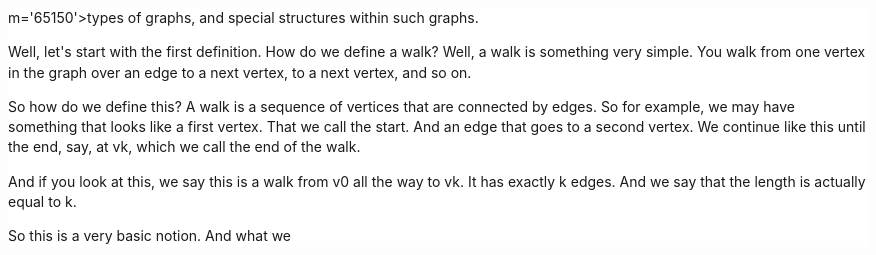   m='65150'>types</span> <span m='65480'>of</span> <span
  m='65610'>graphs,</span> <span m='66560'>and</span> <span
  m='66730'>special</span> <span m='67430'>structures</span> <span
  m='67725'>within</span> <span m='68020'>such</span> <span
  m='68510'>graphs.</span> </p><p></p><p><span m='72438'>Well,</span> <span
  m='72864'>let's</span> <span m='73290'>start</span> <span m='73730'>with
  the</span> <span m='73790'>first</span> <span m='74060'>definition.</span>
  <span m='75510'>How</span> <span m='75670'>do</span> <span m='75760'>we</span>
  <span m='75880'>define</span> <span m='76210'>a</span> <span
  m='76280'>walk?</span> <span m='76850'>Well, a</span> <span m='77050'>walk
  is</span> <span m='77340'>something</span> <span m='77690'>very</span> <span
  m='77900'>simple.</span> <span m='78380'>You</span> <span
  m='78850'>walk</span> <span m='79280'>from</span> <span m='79940'>one</span>
  <span m='80760'>vertex</span> <span m='81800'>in</span> <span
  m='81940'>the</span> <span m='82030'>graph</span> <span m='82610'>over</span>
  <span m='82890'>an</span> <span m='83010'>edge</span> <span
  m='83250'>to</span> <span m='83400'>a</span> <span m='83510'>next</span> <span
  m='83950'>vertex,</span> <span m='84390'>to</span> <span m='84520'>a</span>
  <span m='84630'>next</span> <span m='85080'>vertex,</span> <span
  m='85440'>and</span> <span m='85610'>so</span> <span m='85820'>on.</span>
  </p><p><span m='86740'>So</span> <span m='86840'>how</span> <span
  m='86970'>do</span> <span m='87040'>we</span> <span m='87150'>define</span>
  <span m='87580'>this?</span> <span m='89370'>A</span> <span
  m='89490'>walk</span> <span m='90830'>is</span> <span m='92000'>a</span> <span
  m='92100'>sequence</span> <span m='97180'>of</span> <span
  m='98020'>vertices</span> <span m='98620'>that</span> <span
  m='98900'>are</span> <span m='99170'>connected</span> <span
  m='105790'>by</span> <span m='106290'>edges.</span> <span m='107920'>So</span>
  <span m='109050'>for</span> <span m='109280'>example,</span> <span
  m='109880'>we</span> <span m='109910'>may</span> <span m='110130'>have</span>
  <span m='110300'>something</span> <span m='110910'>that</span> <span
  m='111080'>looks</span> <span m='111400'>like</span> <span m='111830'>a</span>
  <span m='111950'>first</span> <span m='112310'>vertex.</span> <span
  m='113470'>That</span> <span m='113960'>we call the</span> <span
  m='114020'>start.</span> <span m='115520'>And</span> <span
  m='115940'>an</span> <span m='116140'>edge</span> <span m='116700'>that</span>
  <span m='116870'>goes</span> <span m='117130'>to</span> <span
  m='117960'>a</span> <span m='118050'>second</span> <span
  m='118380'>vertex.</span> <span m='120760'>We</span> <span
  m='120910'>continue</span> <span m='121360'>like</span> <span
  m='121550'>this</span> <span m='121950'>until</span> <span m='122390'>the
  end,</span> <span m='122860'>say,</span> <span m='123370'>at</span> <span
  m='123460'>vk,</span> <span m='124800'>which</span> <span m='124970'>we</span>
  <span m='125110'>call</span> <span m='125520'>the</span> <span
  m='125670'>end</span> <span m='126260'>of</span> <span m='126400'>the</span>
  <span m='126510'>walk.</span> </p><p><span m='127520'>And</span> <span
  m='129120'>if</span> <span m='129330'>you</span> <span m='129440'>look</span>
  <span m='129720'>at</span> <span m='129870'>this,</span> <span
  m='130820'>we</span> <span m='130949'>say</span> <span m='131200'>this</span>
  <span m='131370'>is</span> <span m='131450'>a</span> <span
  m='131580'>walk</span> <span m='131800'>from</span> <span m='131960'>v0</span>
  <span m='132470'>all</span> <span m='132640'>the</span> <span
  m='132710'>way</span> <span m='132850'>to</span> <span m='133000'>vk.</span>
  <span m='133900'>It</span> <span m='134060'>has</span> <span
  m='134260'>exactly</span> <span m='134810'>k</span> <span
  m='135160'>edges.</span> <span m='136250'>And</span> <span
  m='136380'>we</span> <span m='136470'>say</span> <span m='136700'>that</span>
  <span m='136780'>the</span> <span m='136890'>length</span> <span
  m='139710'>is</span> <span m='139940'>actually</span> <span
  m='140330'>equal</span> <span m='140520'>to</span> <span m='140680'>k.</span>
  </p><p><span m='143130'>So</span> <span m='143300'>this</span> <span
  m='143520'>is</span> <span m='144420'>a</span> <span m='144890'>very</span>
  <span m='145180'>basic</span> <span m='145640'>notion.</span> <span
  m='146570'>And</span> <span m='146740'>what</span> <span m='146860'>we</span>